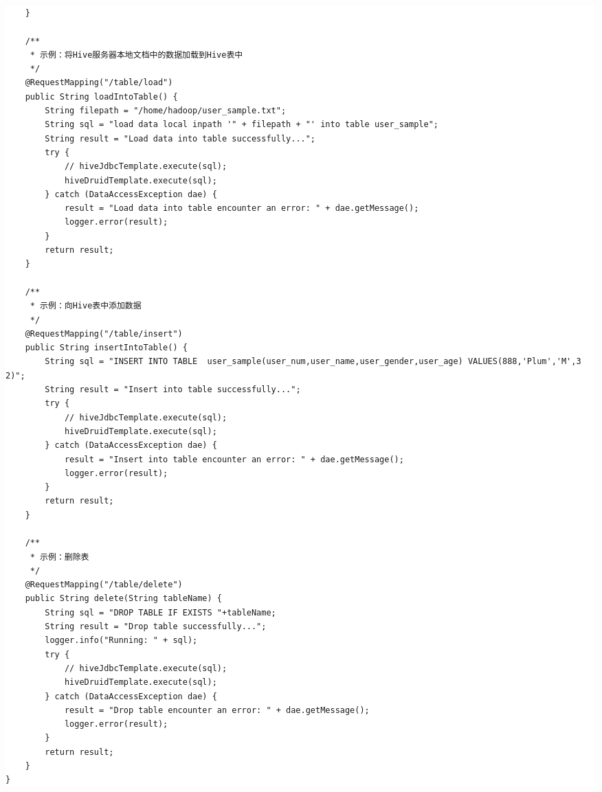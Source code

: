 		}
	 
		/**
		 * 示例：将Hive服务器本地文档中的数据加载到Hive表中
		 */
		@RequestMapping("/table/load")
		public String loadIntoTable() {
			String filepath = "/home/hadoop/user_sample.txt";
			String sql = "load data local inpath '" + filepath + "' into table user_sample";
			String result = "Load data into table successfully...";
			try {
				// hiveJdbcTemplate.execute(sql);
				hiveDruidTemplate.execute(sql);
			} catch (DataAccessException dae) {
				result = "Load data into table encounter an error: " + dae.getMessage();
				logger.error(result);
			}
			return result;
		}
	 
		/**
		 * 示例：向Hive表中添加数据
		 */
		@RequestMapping("/table/insert")
		public String insertIntoTable() {
			String sql = "INSERT INTO TABLE  user_sample(user_num,user_name,user_gender,user_age) VALUES(888,'Plum','M',32)";
			String result = "Insert into table successfully...";
			try {
				// hiveJdbcTemplate.execute(sql);
				hiveDruidTemplate.execute(sql);
			} catch (DataAccessException dae) {
				result = "Insert into table encounter an error: " + dae.getMessage();
				logger.error(result);
			}
			return result;
		}
	 
		/**
		 * 示例：删除表
		 */
		@RequestMapping("/table/delete")
		public String delete(String tableName) {
			String sql = "DROP TABLE IF EXISTS "+tableName;
			String result = "Drop table successfully...";
			logger.info("Running: " + sql);
			try {
				// hiveJdbcTemplate.execute(sql);
				hiveDruidTemplate.execute(sql);
			} catch (DataAccessException dae) {
				result = "Drop table encounter an error: " + dae.getMessage();
				logger.error(result);
			}
			return result;
		}
	}
